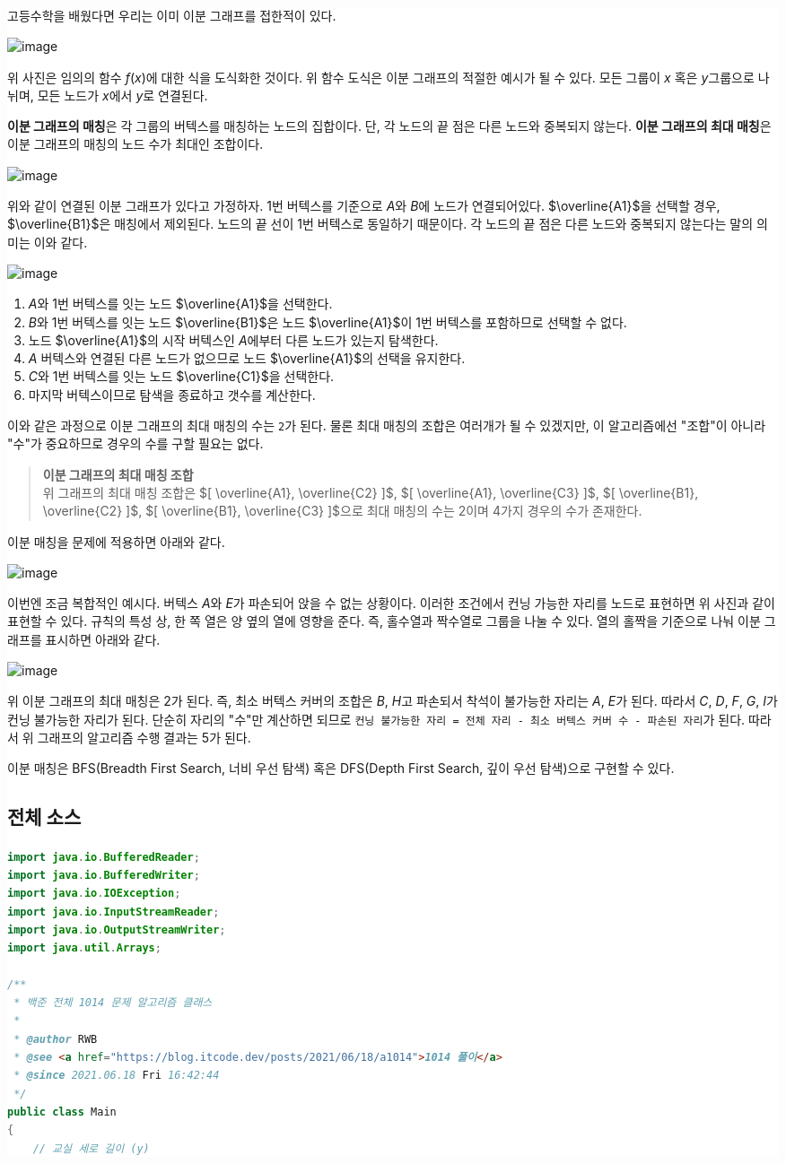 고등수학을 배웠다면 우리는 이미 이분 그래프를 접한적이 있다.

![image](https://user-images.githubusercontent.com/50317129/122956906-6367ee00-d3bc-11eb-8612-b27579146961.png)

위 사진은 임의의 함수 $f(x)$에 대한 식을 도식화한 것이다. 위 함수 도식은 이분 그래프의 적절한 예시가 될 수 있다. 모든 그룹이 $x$ 혹은 $y$그룹으로 나뉘며, 모든 노드가 $x$에서 $y$로 연결된다.

**이분 그래프의 매칭**은 각 그룹의 버텍스를 매칭하는 노드의 집합이다. 단, 각 노드의 끝 점은 다른 노드와 중복되지 않는다. **이분 그래프의 최대 매칭**은 이분 그래프의 매칭의 노드 수가 최대인 조합이다.

![image](https://user-images.githubusercontent.com/50317129/122956970-71b60a00-d3bc-11eb-9019-0ffaef2ac35b.png)

위와 같이 연결된 이분 그래프가 있다고 가정하자. $1$번 버텍스를 기준으로 $A$와 $B$에 노드가 연결되어있다. $\overline{A1}$을 선택할 경우, $\overline{B1}$은 매칭에서 제외된다. 노드의 끝 선이 $1$번 버텍스로 동일하기 때문이다. 각 노드의 끝 점은 다른 노드와 중복되지 않는다는 말의 의미는 이와 같다.

![image](https://user-images.githubusercontent.com/50317129/122957021-7e3a6280-d3bc-11eb-8b24-07a0662def70.png)

1. $A$와 $1$번 버텍스를 잇는 노드 $\overline{A1}$을 선택한다.
2. $B$와 $1$번 버텍스를 잇는 노드 $\overline{B1}$은 노드 $\overline{A1}$이 $1$번 버텍스를 포함하므로 선택할 수 없다.
3. 노드 $\overline{A1}$의 시작 버텍스인 $A$에부터 다른 노드가 있는지 탐색한다.
4. $A$ 버텍스와 연결된 다른 노드가 없으므로 노드 $\overline{A1}$의 선택을 유지한다.
5. $C$와 $1$번 버텍스를 잇는 노드 $\overline{C1}$을 선택한다.
6. 마지막 버텍스이므로 탐색을 종료하고 갯수를 계산한다.

이와 같은 과정으로 이분 그래프의 최대 매칭의 수는 `2`가 된다. 물론 최대 매칭의 조합은 여러개가 될 수 있겠지만, 이 알고리즘에선 "조합"이 아니라 "수"가 중요하므로 경우의 수를 구할 필요는 없다.

> **이분 그래프의 최대 매칭 조합**  
> 위 그래프의 최대 매칭 조합은 $[ \overline{A1}, \overline{C2} ]$, $[ \overline{A1}, \overline{C3} ]$, $[ \overline{B1}, \overline{C2} ]$, $[ \overline{B1}, \overline{C3} ]$으로 최대 매칭의 수는 2이며 4가지 경우의 수가 존재한다.

<span class="teal-A400">이분 매칭</span>을 문제에 적용하면 아래와 같다.

![image](https://user-images.githubusercontent.com/50317129/122957080-898d8e00-d3bc-11eb-84f6-7b504b2d93b3.png)

이번엔 조금 복합적인 예시다. 버텍스 $A$와 $E$가 파손되어 앉을 수 없는 상황이다. 이러한 조건에서 컨닝 가능한 자리를 노드로 표현하면 위 사진과 같이 표현할 수 있다. 규칙의 특성 상, 한 쪽 열은 양 옆의 열에 영향을 준다. 즉, 홀수열과 짝수열로 그룹을 나눌 수 있다. 열의 홀짝을 기준으로 나눠 이분 그래프를 표시하면 아래와 같다.

![image](https://user-images.githubusercontent.com/50317129/122957152-9ca05e00-d3bc-11eb-8a63-1c7ae6e5edfb.png)

위 이분 그래프의 최대 매칭은 2가 된다. 즉, 최소 버텍스 커버의 조합은 $B$, $H$고 파손되서 착석이 불가능한 자리는 $A$, $E$가 된다. 따라서 $C$, $D$, $F$, $G$, $I$가 컨닝 불가능한 자리가 된다. 단순히 자리의 "수"만 계산하면 되므로 `컨닝 불가능한 자리 = 전체 자리 - 최소 버텍스 커버 수 - 파손된 자리`가 된다. 따라서 위 그래프의 알고리즘 수행 결과는 5가 된다.

<span class="teal-A400">이분 매칭</span>은 <span class="blue-400">BFS(Breadth First Search, 너비 우선 탐색)</span> 혹은 <span class="blue-400">DFS(Depth First Search, 깊이 우선 탐색)</span>으로 구현할 수 있다.

## 전체 소스

``` java
import java.io.BufferedReader;
import java.io.BufferedWriter;
import java.io.IOException;
import java.io.InputStreamReader;
import java.io.OutputStreamWriter;
import java.util.Arrays;

/**
 * 백준 전체 1014 문제 알고리즘 클래스
 *
 * @author RWB
 * @see <a href="https://blog.itcode.dev/posts/2021/06/18/a1014">1014 풀이</a>
 * @since 2021.06.18 Fri 16:42:44
 */
public class Main
{
	// 교실 세로 길이 (y)
```